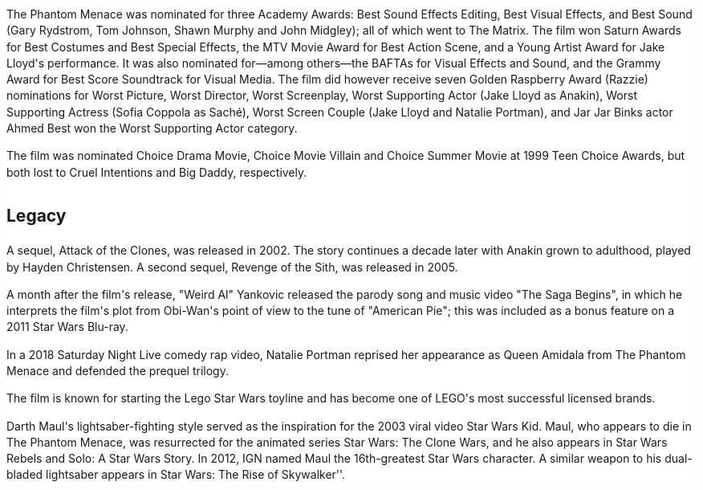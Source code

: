 The Phantom Menace was nominated for three Academy Awards: Best Sound Effects Editing, Best Visual Effects, and Best Sound (Gary Rydstrom, Tom Johnson, Shawn Murphy and John Midgley); all of which went to The Matrix. The film won Saturn Awards for Best Costumes and Best Special Effects, the MTV Movie Award for Best Action Scene, and a Young Artist Award for Jake Lloyd's performance. It was also nominated for—among others—the BAFTAs for Visual Effects and Sound, and the Grammy Award for Best Score Soundtrack for Visual Media. The film did however receive seven Golden Raspberry Award (Razzie) nominations for Worst Picture, Worst Director, Worst Screenplay, Worst Supporting Actor (Jake Lloyd as Anakin), Worst Supporting Actress (Sofia Coppola as Saché), Worst Screen Couple (Jake Lloyd and Natalie Portman), and Jar Jar Binks actor Ahmed Best won the Worst Supporting Actor category.

The film was nominated Choice Drama Movie, Choice Movie Villain and Choice Summer Movie at 1999 Teen Choice Awards, but both lost to Cruel Intentions and Big Daddy, respectively.

## Legacy

A sequel, Attack of the Clones, was released in 2002. The story continues a decade later with Anakin grown to adulthood, played by Hayden Christensen. A second sequel, Revenge of the Sith, was released in 2005.

A month after the film's release, "Weird Al" Yankovic released the parody song and music video "The Saga Begins", in which he interprets the film's plot from Obi-Wan's point of view to the tune of "American Pie"; this was included as a bonus feature on a 2011 Star Wars Blu-ray.

In a 2018 Saturday Night Live comedy rap video, Natalie Portman reprised her appearance as Queen Amidala from The Phantom Menace and defended the prequel trilogy.

The film is known for starting the Lego Star Wars toyline and has become one of LEGO's most successful licensed brands.

Darth Maul's lightsaber-fighting style served as the inspiration for the 2003 viral video Star Wars Kid. Maul, who appears to die in The Phantom Menace, was resurrected for the animated series Star Wars: The Clone Wars, and he also appears in Star Wars Rebels and Solo: A Star Wars Story. In 2012, IGN named Maul the 16th-greatest Star Wars character. A similar weapon to his dual-bladed lightsaber appears in Star Wars: The Rise of Skywalker''.

[^1]: